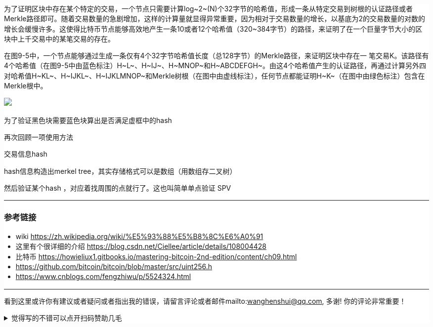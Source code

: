 


为了证明区块中存在某个特定的交易，一个节点只需要计算log~2~(N)个32字节的哈希值，形成一条从特定交易到树根的认证路径或者Merkle路径即可。随着交易数量的急剧增加，这样的计算量就显得异常重要，因为相对于交易数量的增长，以基底为2的交易数量的对数的增长会缓慢许多。这使得比特币节点能够高效地产生一条10或者12个哈希值（320~384字节）的路径，来证明了在一个巨量字节大小的区块中上千交易中的某笔交易的存在。

在图9-5中，一个节点能够通过生成一条仅有4个32字节哈希值长度（总128字节）的Merkle路径，来证明区块中存在一  笔交易K。该路径有4个哈希值（在图9-5中由蓝色标注）H~L~、H~IJ~、H~MNOP~和H~ABCDEFGH~。由这4个哈希值产生的认证路径，再通过计算另外四对哈希值H~KL~、H~IJKL~、H~IJKLMNOP~和Merkle树根（在图中由虚线标注），任何节点都能证明H~K~（在图中由绿色标注）包含在Merkle根中。

![](https://upload-images.jianshu.io/upload_images/1785959-ae838cf905db704d.png?imageMogr2/auto-orient/strip%7CimageView2/2/w/1240)

为了验证黑色块需要蓝色块算出是否满足虚框中的hash

再次回顾一项使用方法

交易信息hash

hash信息构造出merkel tree，其实存储格式可以是数组（用数组存二叉树）

然后验证某个hash ，对应着找周围的点就行了。这也叫简单单点验证 SPV



---

### 参考链接

- wiki https://zh.wikipedia.org/wiki/%E5%93%88%E5%B8%8C%E6%A0%91
- 这里有个很详细的介绍 https://blog.csdn.net/Ciellee/article/details/108004428
- 比特币 https://howieliux1.gitbooks.io/mastering-bitcoin-2nd-edition/content/ch09.html
- https://github.com/bitcoin/bitcoin/blob/master/src/uint256.h
- https://www.cnblogs.com/fengzhiwu/p/5524324.html


---

看到这里或许你有建议或者疑问或者指出我的错误，请留言评论或者邮件mailto:wanghenshui@qq.com, 多谢!  你的评论非常重要！

<details><summary>觉得写的不错可以点开扫码赞助几毛</summary></details>

